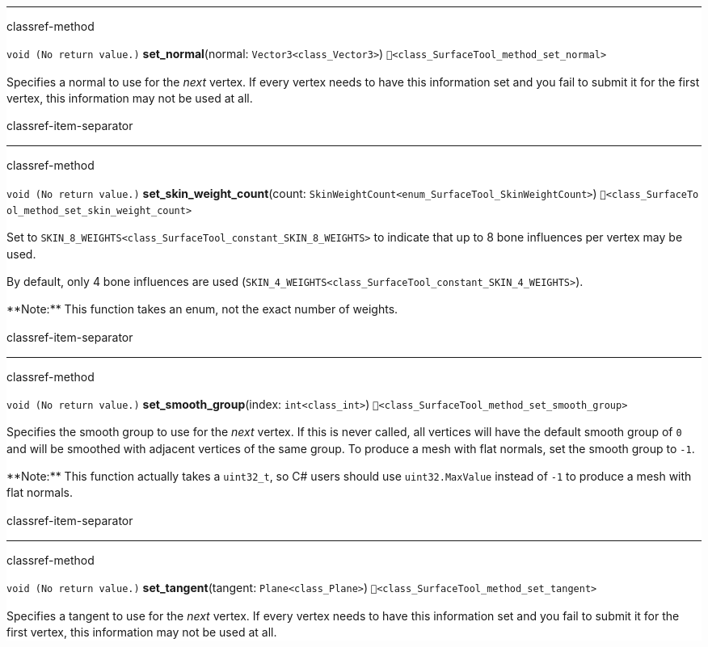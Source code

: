 ------------------------------------------------------------------------

classref-method

`void (No return value.)` **set\_normal**(normal:
`Vector3<class_Vector3>`) `🔗<class_SurfaceTool_method_set_normal>`

Specifies a normal to use for the *next* vertex. If every vertex needs
to have this information set and you fail to submit it for the first
vertex, this information may not be used at all.

classref-item-separator

------------------------------------------------------------------------

classref-method

`void (No return value.)` **set\_skin\_weight\_count**(count:
`SkinWeightCount<enum_SurfaceTool_SkinWeightCount>`)
`🔗<class_SurfaceTool_method_set_skin_weight_count>`

Set to `SKIN_8_WEIGHTS<class_SurfaceTool_constant_SKIN_8_WEIGHTS>` to
indicate that up to 8 bone influences per vertex may be used.

By default, only 4 bone influences are used
(`SKIN_4_WEIGHTS<class_SurfaceTool_constant_SKIN_4_WEIGHTS>`).

\*\*Note:\*\* This function takes an enum, not the exact number of
weights.

classref-item-separator

------------------------------------------------------------------------

classref-method

`void (No return value.)` **set\_smooth\_group**(index:
`int<class_int>`) `🔗<class_SurfaceTool_method_set_smooth_group>`

Specifies the smooth group to use for the *next* vertex. If this is
never called, all vertices will have the default smooth group of `0` and
will be smoothed with adjacent vertices of the same group. To produce a
mesh with flat normals, set the smooth group to `-1`.

\*\*Note:\*\* This function actually takes a `uint32_t`, so C# users
should use `uint32.MaxValue` instead of `-1` to produce a mesh with flat
normals.

classref-item-separator

------------------------------------------------------------------------

classref-method

`void (No return value.)` **set\_tangent**(tangent:
`Plane<class_Plane>`) `🔗<class_SurfaceTool_method_set_tangent>`

Specifies a tangent to use for the *next* vertex. If every vertex needs
to have this information set and you fail to submit it for the first
vertex, this information may not be used at all.
